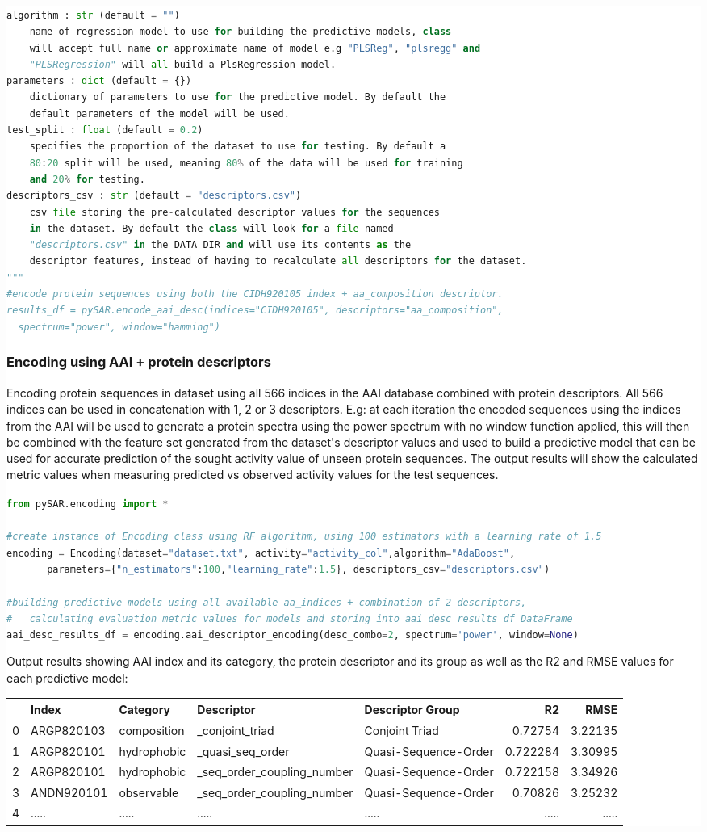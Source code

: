 ```python
algorithm : str (default = "")
    name of regression model to use for building the predictive models, class
    will accept full name or approximate name of model e.g "PLSReg", "plsregg" and
    "PLSRegression" will all build a PlsRegression model.
parameters : dict (default = {})
    dictionary of parameters to use for the predictive model. By default the
    default parameters of the model will be used.
test_split : float (default = 0.2)
    specifies the proportion of the dataset to use for testing. By default a
    80:20 split will be used, meaning 80% of the data will be used for training
    and 20% for testing.
descriptors_csv : str (default = "descriptors.csv")
    csv file storing the pre-calculated descriptor values for the sequences
    in the dataset. By default the class will look for a file named
    "descriptors.csv" in the DATA_DIR and will use its contents as the
    descriptor features, instead of having to recalculate all descriptors for the dataset.
"""
#encode protein sequences using both the CIDH920105 index + aa_composition descriptor.
results_df = pySAR.encode_aai_desc(indices="CIDH920105", descriptors="aa_composition",
  spectrum="power", window="hamming")
```

### Encoding using AAI + protein descriptors
Encoding protein sequences in dataset using all 566 indices in the AAI database combined with protein descriptors. All 566 indices can be used in concatenation with 1, 2 or 3 descriptors. E.g: at each iteration the encoded sequences using the indices from the AAI will be used to generate a protein spectra using the power spectrum with no window function applied, this will then be combined with the feature set generated from the dataset's descriptor values and used to build a predictive model that can be used for accurate prediction of the sought activity value of unseen protein sequences. The output results will show the calculated metric values when measuring predicted vs observed activity values for the test sequences.
```python
from pySAR.encoding import *

#create instance of Encoding class using RF algorithm, using 100 estimators with a learning rate of 1.5
encoding = Encoding(dataset="dataset.txt", activity="activity_col",algorithm="AdaBoost",   
       parameters={"n_estimators":100,"learning_rate":1.5}, descriptors_csv="descriptors.csv")

#building predictive models using all available aa_indices + combination of 2 descriptors,
#   calculating evaluation metric values for models and storing into aai_desc_results_df DataFrame
aai_desc_results_df = encoding.aai_descriptor_encoding(desc_combo=2, spectrum='power', window=None)

```
Output results showing AAI index and its category, the protein descriptor and its group as well as the R2 and RMSE values for each predictive model:

|    | Index      | Category    | Descriptor                 | Descriptor Group     |       R2 |    RMSE |
|---:|:-----------|:------------|:---------------------------|:---------------------|---------:|--------:|
|  0 | ARGP820103 | composition | _conjoint_triad            | Conjoint Triad       | 0.72754  | 3.22135 |
|  1 | ARGP820101 | hydrophobic | _quasi_seq_order           | Quasi-Sequence-Order | 0.722284 | 3.30995 |
|  2 | ARGP820101 | hydrophobic | _seq_order_coupling_number | Quasi-Sequence-Order | 0.722158 | 3.34926 |
|  3 | ANDN920101 | observable  | _seq_order_coupling_number | Quasi-Sequence-Order | 0.70826  | 3.25232 |
|  4 | .....      | .....       | .....                      | .....                | .....    | .....   |
